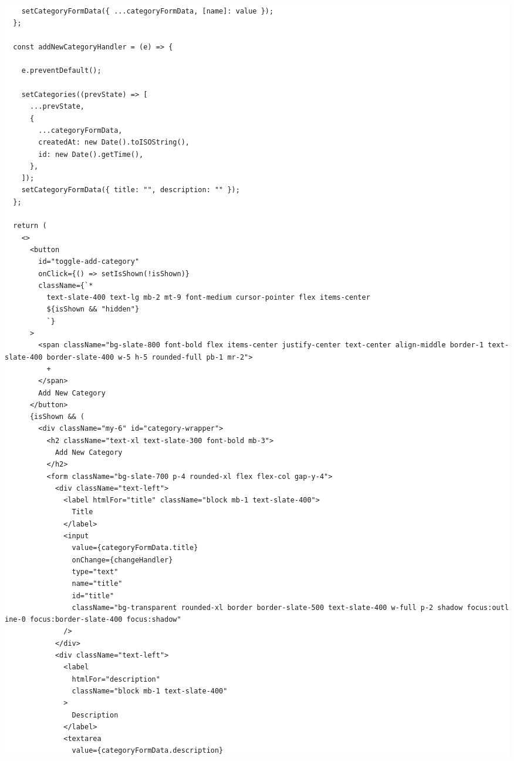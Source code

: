 ```Jsx + Tailwind CSS
    setCategoryFormData({ ...categoryFormData, [name]: value });
  };

  const addNewCategoryHandler = (e) => {

    e.preventDefault();

    setCategories((prevState) => [
      ...prevState,
      {
        ...categoryFormData,
        createdAt: new Date().toISOString(),
        id: new Date().getTime(),
      },
    ]);
    setCategoryFormData({ title: "", description: "" });
  };

  return (
    <>
      <button
        id="toggle-add-category"
        onClick={() => setIsShown(!isShown)}
        className={`*
          text-slate-400 text-lg mb-2 mt-9 font-medium cursor-pointer flex items-center
          ${isShown && "hidden"}
          `}
      >
        <span className="bg-slate-800 font-bold flex items-center justify-center text-center align-middle border-1 text-slate-400 border-slate-400 w-5 h-5 rounded-full pb-1 mr-2">
          +
        </span>
        Add New Category
      </button>
      {isShown && (
        <div className="my-6" id="category-wrapper">
          <h2 className="text-xl text-slate-300 font-bold mb-3">
            Add New Category
          </h2>
          <form className="bg-slate-700 p-4 rounded-xl flex flex-col gap-y-4">
            <div className="text-left">
              <label htmlFor="title" className="block mb-1 text-slate-400">
                Title
              </label>
              <input
                value={categoryFormData.title}
                onChange={changeHandler}
                type="text"
                name="title"
                id="title"
                className="bg-transparent rounded-xl border border-slate-500 text-slate-400 w-full p-2 shadow focus:outline-0 focus:border-slate-400 focus:shadow"
              />
            </div>
            <div className="text-left">
              <label
                htmlFor="description"
                className="block mb-1 text-slate-400"
              >
                Description
              </label>
              <textarea
                value={categoryFormData.description}
```